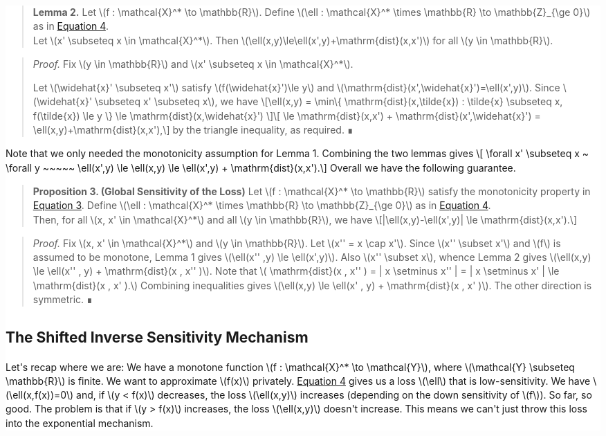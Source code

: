 > **Lemma 2.**
> Let \\\(f : \\mathcal{X}^\* \\to \\mathbb{R}\\\).
> Define \\\(\\ell : \\mathcal{X}^\* \\times \\mathbb{R} \\to \\mathbb{Z}\_{\\ge 0}\\\) as in <a href="#loss">Equation 4</a>. <br>
> Let \\\(x' \subseteq x \in \mathcal{X}^\*\\\).
> Then \\\(\ell(x,y)\le\ell(x',y)+\mathrm{dist}(x,x')\\\) for all \\\(y \in \mathbb{R}\\\).

> _Proof._
> Fix \\\(y \in \mathbb{R}\\\) and \\\(x' \subseteq x \in \mathcal{X}^\*\\\).
> 
> Let \\\(\\widehat{x}' \\subseteq x'\\\) satisfy \\\(f\(\\widehat{x}'\)\\le y\\\) and \\\(\\mathrm{dist}\(x',\\widehat{x}'\)=\\ell\(x',y\)\\\).
> Since \\\(\\widehat{x}' \\subseteq x' \\subseteq x\\\), we have 
> \\\[\\ell(x,y) = \\min\\{ \\mathrm{dist}(x,\\tilde{x}) : \\tilde{x} \\subseteq x, f\(\\tilde{x}\) \le y \\}  \\le \\mathrm{dist}(x,\\widehat{x}') \\\]\\\[ \\le \\mathrm{dist}(x,x') + \\mathrm{dist}(x',\\widehat{x}') = \\ell\(x,y\)+\mathrm{dist}(x,x'),\\\]
> by the triangle inequality, as required.
> &#8718;

Note that we only needed the monotonicity assumption for Lemma 1. 
Combining the two lemmas gives \\\[ \forall  x' \\subseteq x ~ \forall y ~~~~~ \ell(x',y) \le \ell(x,y) \le \ell(x',y) + \mathrm{dist}(x,x').\\\]
Overall we have the following guarantee.

> **Proposition 3. (Global Sensitivity of the Loss)**
> Let \\\(f : \\mathcal{X}^\* \\to \\mathbb{R}\\\) satisfy the monotonicity property in <a href="#monotonicity">Equation 3</a>.
> Define \\\(\\ell : \\mathcal{X}^\* \\times \\mathbb{R} \\to \\mathbb{Z}\_{\\ge 0}\\\) as in <a href="#loss">Equation 4</a>. <br>
> Then, for all \\\(x, x' \\in \\mathcal{X}^\*\\\) and all \\\(y \in \mathbb{R}\\\), we have \\\[\|\ell(x,y)-\ell(x',y)\| \le \mathrm{dist}(x,x').\\\]

> _Proof._
> Fix \\\(x, x' \\in \\mathcal{X}^\*\\\) and \\\(y \\in \\mathbb{R}\\\).
> Let \\\(x'' = x \\cap x'\\\). 
> Since \\\(x'' \\subset x'\\\) and \\\(f\\\) is assumed to be monotone, Lemma 1 gives \\\(\\ell\(x'' ,y\) \\le \\ell\(x',y\)\\\).
> Also \\\(x'' \\subset x\\\), whence Lemma 2 gives \\\(\\ell\(x,y\) \\le \\ell\(x'' , y\) + \\mathrm{dist}\(x , x'' \)\\\).
> Note that \\\( \\mathrm{dist}\(x , x'' \) = \| x \\setminus x'' \| = \| x \\setminus x' \| \\le \\mathrm{dist}\(x , x' \).\\\)
> Combining inequalities gives \\\(\\ell\(x,y\) \\le \\ell\(x' , y\) + \\mathrm{dist}\(x , x' \)\\\). The other direction is symmetric.
> &#8718;

## The Shifted Inverse Sensitivity Mechanism

Let's recap where we are: We have a monotone function \\\(f : \\mathcal{X}^\* \\to \\mathcal{Y}\\\), where \\\(\\mathcal{Y} \\subseteq \\mathbb{R}\\\) is finite. We want to approximate \\\(f(x)\\\) privately. <a href="#loss">Equation 4</a> gives us a loss \\\(\\ell\\\) that is low-sensitivity.
We have \\\(\\ell(x,f(x))=0\\\) and, if \\\(y < f\(x\)\\\) decreases, the loss \\\(\\ell(x,y)\\\) increases (depending on the down sensitivity of \\\(f\\\)).
So far, so good. The problem is that if \\\(y > f\(x\)\\\) increases, the loss \\\(\\ell(x,y)\\\) doesn't increase. This means we can't just throw this loss into the exponential mechanism.


[^1]: We emphasize that user-level differential privacy is not an alternative privacy definition, rather it is the standard definition of differential privacy with a data schema allowing multiple data items per person. In contrast, most of the differential privacy literature assumes a one-to-one correspondence between people and data items. Note that we prefer the terminology "person"/"people" rather than "user"/"users." The "user" terminology is specific to the tech industry and may be confusing in other contexts; e.g., in the context of the US Census Bureau, "users" are the entities (such as government agencies) that use data provided by the bureau, rather than the people whose data the bureau collects.
[^2]: The name "down sensitivity" is due to Cummings and Durfee [[CD20](https://arxiv.org/abs/1804.08645 "Rachel Cummings, David Durfee. Individual sensitivity preprocessing for data privacy. SODA 2020.")], who attribute the idea to Raskhodnikova and Smith [[RS16](https://arxiv.org/abs/1504.07912 "Sofya Raskhodnikova, Adam Smith. Efficient lipschitz extensions for highdimensional graph statistics and node private degree distributions. FOCS 2016.")]. The name _local empirical sensitivity_ has also been used [[CZ13](https://arxiv.org/abs/1304.4795 "Shixi Chen, Shuigeng Zhou. Recursive mechanism: towards node differential privacy and unrestricted joins. SIGMOD 2013.")]. The \\\(k\\\)-down sensitivity should not be confused with the down sensitivity at distance \\\(k\\\), which is defined by \\\(\\mathsf{DS}\_f^{(k)}(x) := \\sup \\{ \\mathsf{DS}\_f^1(x') : \\mathrm{dist}(x,x') \\le k \\}\\\). Note that \\\(\\mathsf{DS}\_f^k(x) \\le k \\cdot \\mathsf{DS}\_f^{(k-1)}(x)\\\).
[^3]: The finiteness assumption can be relaxed somewhat, but we do need some kind of constraint on the output space to ensure utility. The surjectivity assumption simply ensures that the loss is always finite; alternatively we could allow the loss to take the value infinity. Note that we define \\\(\\mathcal{X}^\* := \\bigcup\_{n=0}^\\infty \\mathcal{X}^n\\\) to be the set of all finite tuples of elements in \\\(\\mathcal{X}\\\); we use subset notation \\\(x' \\subseteq x \\\) to denote that \\\(x'\\\) can be obtained by removing elements from \\\(x\\\) (and potentially permuting).
[^4]: Alas, there is a technical issue we need to deal with in order to apply the exponential mechanism: The loss function is far from continuous, so there may not exist any \\\(y\\\) such that \\\(\|\\ell(x,y)-\\tau\|<\\tau\\\). For example, computing the maximum of the dataset \\\(x=\(1,1,\\cdots,1\)\\\) gives a loss function with \\\(\\ell(x,y)=0\\\) for all \\\(y \\ge 1\\\) and \\\(\\ell(x,y)=n\\\) for all \\\(y < 1\\\); i.e., no \\\(y\\\) gives \\\(0<\\ell(x,y)<n\\\). The way we fix this issue is as follows. Observe that we can decompose \\\(\|\\ell(x,y)-\\tau\|=\\max\\{\\ell(x,y)-\\tau,\\tau-\\ell(x,y)\\}\\\). Now we define a slightly different loss function: \\\[\\overline{\\ell}(x,y) := \\min\\{ \\mathrm{dist}(x,\\tilde{x}) : \\tilde{x} \\subseteq x, f\(\\tilde{x}\) < y \\}. \tag{A}\\\] Equation A defining \\\(\\overline{\\ell}(x,y)\\) differs from <a href="#loss">Equation 4</a> defining \\\(\\ell(x,y)\\) only in that we replace "\\\(\le\\\)" with "\\\(<\\\)". The modified loss \\\(\\overline\\ell\\\) still has low sensitivity; the proof is identical to that of Proposition 3. Now we can run the exponential mechanism with the loss \\\[\\ell^\*(x,y) := \\max\\{\\ell(x,y)-\\tau,\\tau-\\overline{\\ell}(x,y)\\}. \tag{B}\\\] This loss has low sensitivity and, for \\\(\\hat{y} = \\min\\{f(\\tilde{x}):\\tilde{x}\\subseteq x, \\mathrm{dist}(x,\\tilde{x})\\le\\tau\\}\\\), we have \\\(\\ell(x,\\hat{y})\\le\\tau\\\) and \\\(\\overline{\\ell}(x,\\hat{y})>\\tau\\\), which implies \\\(\\ell^\*(x,\\hat{y}) \\le 0\\\). Thus we can use \\\(\\ell^\*(x,y)\\\) in place of \\\(\|\\ell(x,y)-\\tau\|\\\) to fix this technical issue. Setting \\\(\\tau=\\left\\lceil\\frac{2}{\\varepsilon}\\log\\left\(\\frac{\|\\mathcal{Y}\|}{\\beta}\\right\)\\right\\rceil\\\) and running the exponential mechanism with loss \\\(\\ell^\*\\\) yields Theorem 4. Specifically, the guarantee of the exponential mechanism is \\\(\\mathbb{P}\\left\[ \\ell^\*(x,M(x)) < \\frac{2}{\\varepsilon}\\log\\left\(\\frac{\|\\mathcal{Y}\|}{\\beta}\\right\)\\right\]\\ge 1-\\beta\\\). Then \\\(\\tau-\\overline{\\ell}(x,M(x)))< \\frac{2}{\\varepsilon}\\log\\left\(\\frac{\|\\mathcal{Y}\|}{\\beta}\\right\)\\\) implies \\\(\\overline{\\ell}(x,M(x))>0\\\), which implies \\\(M(x)\\le f(x)\\\). Similarly, \\\(\\ell(x,M(x))-\\tau < \\frac{2}{\\varepsilon}\\log\\left\(\\frac{\|\\mathcal{Y}\|}{\\beta}\\right\)\\\) implies \\\(\\ell(x,M(x))<2\\tau\\\), which implies that \\\(M(x) \\ge f(\\tilde{x})\\\) for some \\\(\\tilde{x}\\subseteq x\\\) with \\\(\\mathrm{dist}(x,\\tilde{x})<2\tau\\\); by the definition of down sensitivity, \\\(\|f(x)-f(\\tilde{x})\| \\le \\mathsf{DS}\_f^{2\tau}(x)\\\) and so \\\(M(x) \ge f(\\tilde{x}) \\ge f(x) - \\mathsf{DS}\_f^{2\tau}(x)\\\), as required.
[^5]: To the best of our knowledge, differentially private binary search was first proposed by Blum, Ligett, and Roth [[BLR08](https://arxiv.org/abs/1109.2229 "Avrim Blum, Katrina Ligett, Aaron Roth. A Learning Theory Approach to Non-Interactive Database Privacy. STOC 2008.")]. This algorithmic idea has been used in various other papers [e.g., [BSU17](https://arxiv.org/abs/1604.04618 "Mark Bun, Thomas Steinke, Jonathan Ullman. Make Up Your Mind: The Price of Online Queries in Differential Privacy. SODA 2017."),[FS17](https://arxiv.org/abs/1706.05069 "Vitaly Feldman, Thomas Steinke. Generalization for Adaptively-chosen Estimators via Stable Median. COLT 2017."),[DGMSS21](https://arxiv.org/abs/2106.10333 "Joerg Drechsler, Ira Globus-Harris, Audra McMillan, Jayshree Sarathy, Adam Smith. Non-parametric Differentially Private Confidence Intervals for the Median. 2021.")]
[^6]: We can shave the loglog term in Theorem 5 to get \\\(\\tau = \\Theta\(\\sqrt{\\log\|\\mathcal{Y}\|}\)\\\) either by using a noise-tolerant version of binary search [[KK07](https://www.cs.cornell.edu/~rdk/papers/karpr2.pdf "Richard M. Karp, Robert Kleinberg. Noisy binary search and its applications. SODA 2007.")] or by using non-independent noise [[SU15](https://journalprivacyconfidentiality.org/index.php/jpc/article/view/648/631 "Thomas Steinke, Jonathan Ullman. Between Pure and Approximate Differential Privacy. JPC 2016"),[GZ20](https://arxiv.org/abs/2010.01457 "Arun Ganesh, Jiazheng Zhao. Privately Answering Counting Queries with Generalized Gaussian Mechanisms. 2020."),[GKM21](https://arxiv.org/abs/2012.09116 "Badih Ghazi, Ravi Kumar, Pasin Manurangsi. On Avoiding the Union Bound When Answering Multiple Differentially Private Queries. COLT 2021."),[DK22](https://arxiv.org/abs/2012.03817 "Yuval Dagan, Gil Kur. A bounded-noise mechanism for differential privacy. COLT 2022.")].
[^b]: Note that we can also use Gaussian noise instead of Laplace noise. This would yield a slightly better accuracy guarantee for the same concentrated differential privacy guarantee. Specifically, this would give \\\(\\tau = O\\left\(\\sqrt{\frac1\\rho \\cdot \\log \|\\mathcal{Y}\| \\cdot \\log \\left\( \frac{\\log \| \\mathcal{Y} \|}{\\beta}\\right\)}\\right\)\\\).